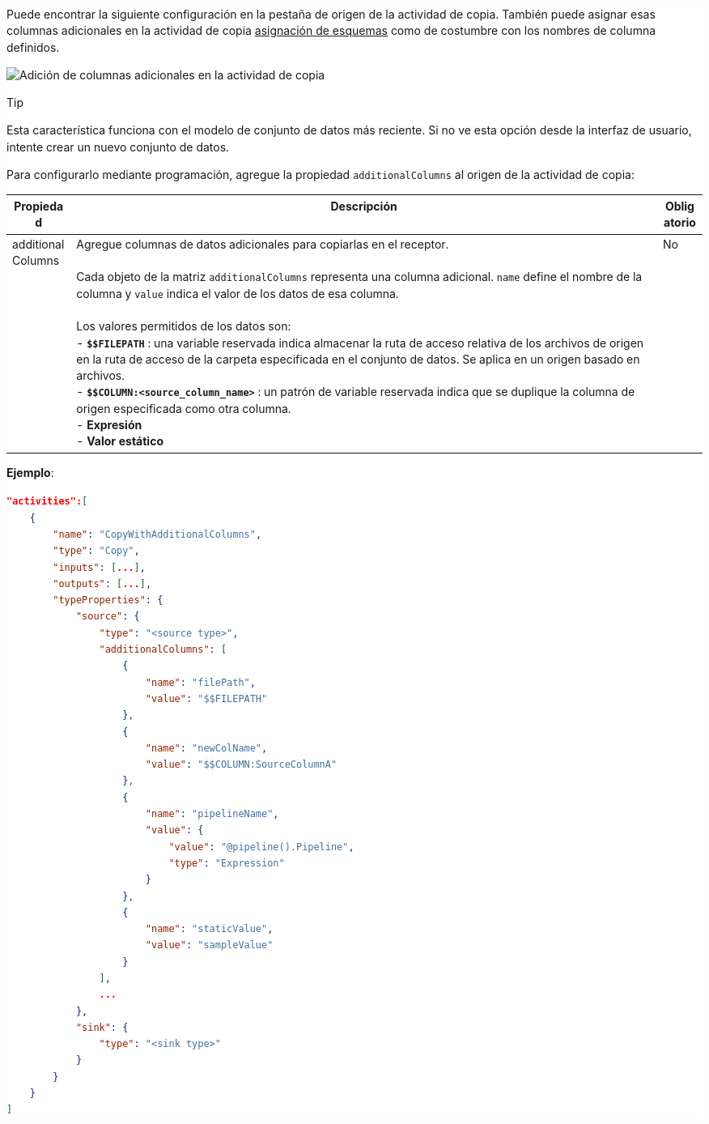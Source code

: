 Puede encontrar la siguiente configuración en la pestaña de origen de la actividad de copia. También puede asignar esas columnas adicionales en la actividad de copia [asignación de esquemas](copy-activity-schema-and-type-mapping.md#schema-mapping) como de costumbre con los nombres de columna definidos. 

![Adición de columnas adicionales en la actividad de copia](./media/copy-activity-overview/copy-activity-add-additional-columns.png)

>[!TIP]
>Esta característica funciona con el modelo de conjunto de datos más reciente. Si no ve esta opción desde la interfaz de usuario, intente crear un nuevo conjunto de datos.

Para configurarlo mediante programación, agregue la propiedad `additionalColumns` al origen de la actividad de copia:

| Propiedad | Descripción | Obligatorio |
| --- | --- | --- |
| additionalColumns | Agregue columnas de datos adicionales para copiarlas en el receptor.<br><br>Cada objeto de la matriz `additionalColumns` representa una columna adicional. `name` define el nombre de la columna y `value` indica el valor de los datos de esa columna.<br><br>Los valores permitidos de los datos son:<br>-  **`$$FILEPATH`** : una variable reservada indica almacenar la ruta de acceso relativa de los archivos de origen en la ruta de acceso de la carpeta especificada en el conjunto de datos. Se aplica en un origen basado en archivos.<br>-  **`$$COLUMN:<source_column_name>`** : un patrón de variable reservada indica que se duplique la columna de origen especificada como otra columna.<br>- **Expresión**<br>- **Valor estático** | No |

**Ejemplo**:

```json
"activities":[
    {
        "name": "CopyWithAdditionalColumns",
        "type": "Copy",
        "inputs": [...],
        "outputs": [...],
        "typeProperties": {
            "source": {
                "type": "<source type>",
                "additionalColumns": [
                    {
                        "name": "filePath",
                        "value": "$$FILEPATH"
                    },
                    {
                        "name": "newColName",
                        "value": "$$COLUMN:SourceColumnA"
                    },
                    {
                        "name": "pipelineName",
                        "value": {
                            "value": "@pipeline().Pipeline",
                            "type": "Expression"
                        }
                    },
                    {
                        "name": "staticValue",
                        "value": "sampleValue"
                    }
                ],
                ...
            },
            "sink": {
                "type": "<sink type>"
            }
        }
    }
]
```
